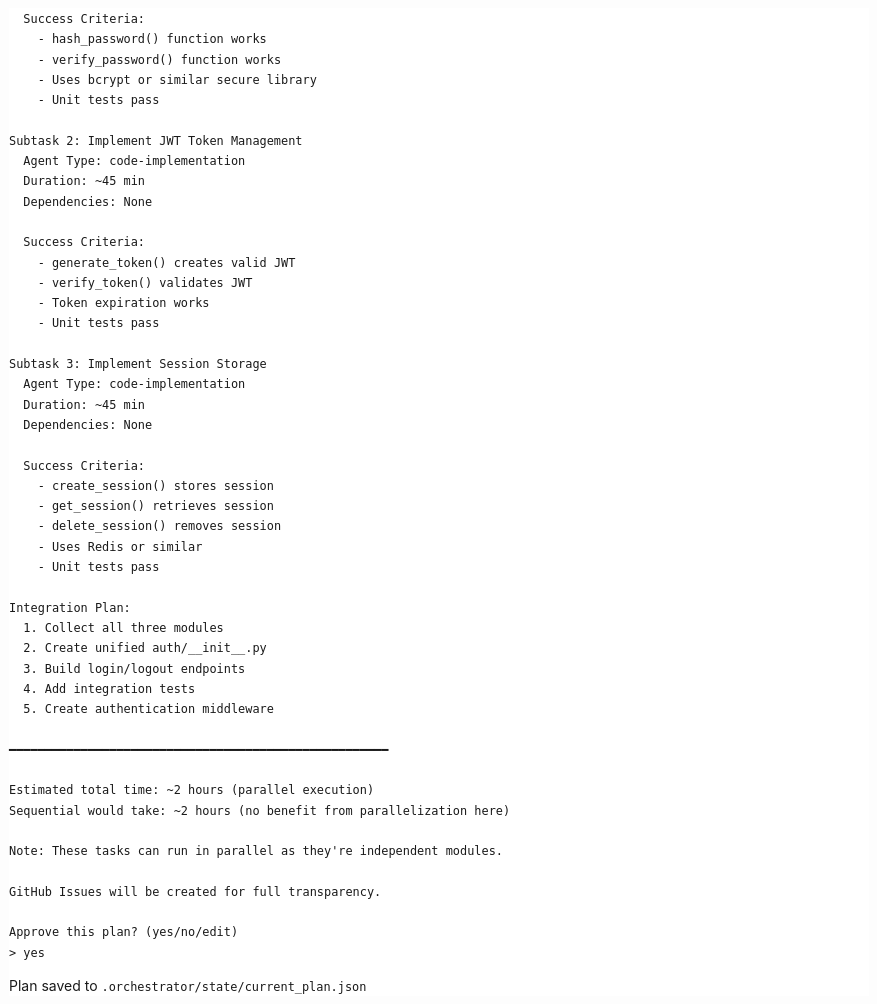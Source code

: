```
  Success Criteria:
    - hash_password() function works
    - verify_password() function works
    - Uses bcrypt or similar secure library
    - Unit tests pass

Subtask 2: Implement JWT Token Management
  Agent Type: code-implementation
  Duration: ~45 min
  Dependencies: None

  Success Criteria:
    - generate_token() creates valid JWT
    - verify_token() validates JWT
    - Token expiration works
    - Unit tests pass

Subtask 3: Implement Session Storage
  Agent Type: code-implementation
  Duration: ~45 min
  Dependencies: None

  Success Criteria:
    - create_session() stores session
    - get_session() retrieves session
    - delete_session() removes session
    - Uses Redis or similar
    - Unit tests pass

Integration Plan:
  1. Collect all three modules
  2. Create unified auth/__init__.py
  3. Build login/logout endpoints
  4. Add integration tests
  5. Create authentication middleware

━━━━━━━━━━━━━━━━━━━━━━━━━━━━━━━━━━━━━━━━━━━━━━━━━━━━━

Estimated total time: ~2 hours (parallel execution)
Sequential would take: ~2 hours (no benefit from parallelization here)

Note: These tasks can run in parallel as they're independent modules.

GitHub Issues will be created for full transparency.

Approve this plan? (yes/no/edit)
> yes
```

Plan saved to `.orchestrator/state/current_plan.json`
